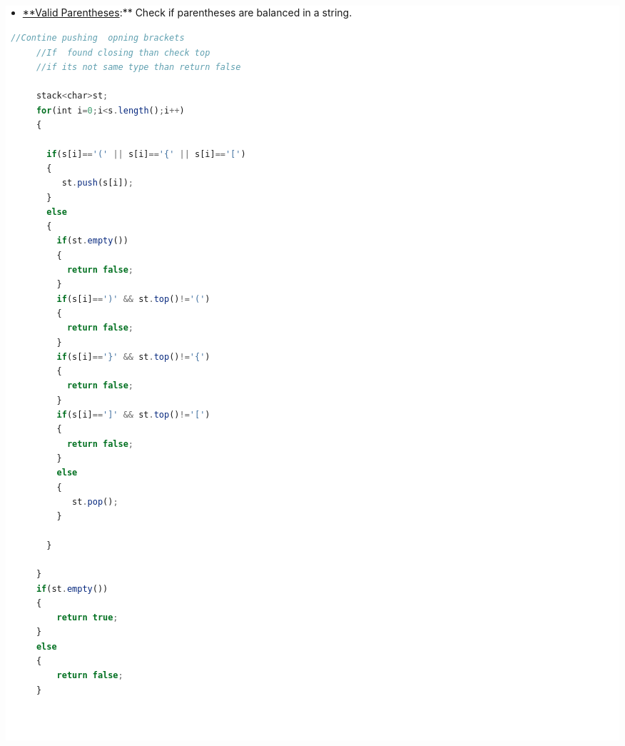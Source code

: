 - [**Valid Parentheses](https://leetcode.com/problems/valid-parentheses/):** Check if parentheses are balanced in a string.

```jsx
 //Contine pushing  opning brackets 
      //If  found closing than check top 
      //if its not same type than return false
      
      stack<char>st;
      for(int i=0;i<s.length();i++)
      {
        
        if(s[i]=='(' || s[i]=='{' || s[i]=='[')
        {
           st.push(s[i]);   
        }
        else
        {
          if(st.empty())
          {
            return false;
          }
          if(s[i]==')' && st.top()!='(')
          {
            return false;
          }
          if(s[i]=='}' && st.top()!='{')
          {
            return false;
          }
          if(s[i]==']' && st.top()!='[')
          {
            return false;
          }
          else
          {
             st.pop(); 
          }
                   
        }
            
      }
      if(st.empty())
      {
          return true;
      }
      else
      {
          return false;   
      }
      
      
      
```
